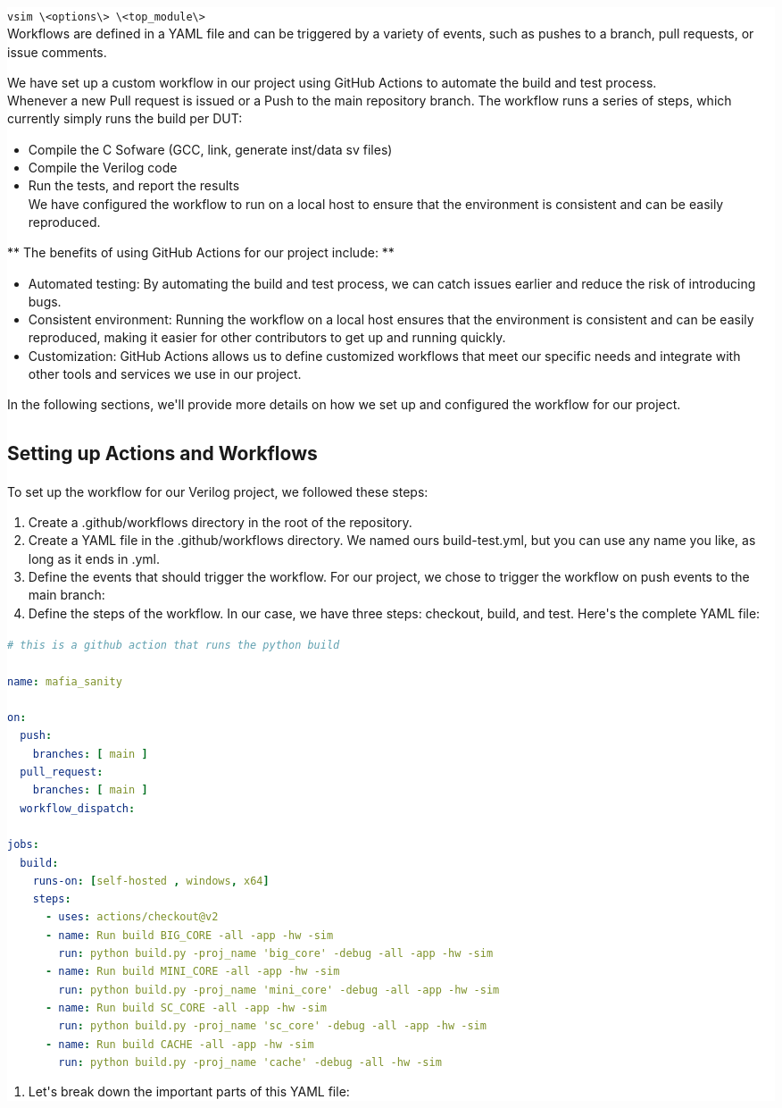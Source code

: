 ``` vsim \<options\> \<top_module\> ```  
Workflows are defined in a YAML file and can be triggered by a variety of events, such as pushes to a branch, pull requests, or issue comments.

We have set up a custom workflow in our project using GitHub Actions to automate the build and test process.  
Whenever a new Pull request is issued or a Push to the main repository branch. 
The workflow runs a series of steps, which currently simply runs the build per DUT:  
- Compile the C Sofware (GCC, link, generate inst/data sv files)   
- Compile the Verilog code  
- Run the tests, and report the results   
We have configured the workflow to run on a local host to ensure that the environment is consistent and can be easily reproduced.

** The benefits of using GitHub Actions for our project include: **
 
- Automated testing: By automating the build and test process, we can catch issues earlier and reduce the risk of introducing bugs.
- Consistent environment: Running the workflow on a local host ensures that the environment is consistent and can be easily reproduced, making it easier for other contributors to get up and running quickly.
- Customization: GitHub Actions allows us to define customized workflows that meet our specific needs and integrate with other tools and services we use in our project.  
  
In the following sections, we'll provide more details on how we set up and configured the workflow for our project.  

## Setting up Actions and Workflows
To set up the workflow for our Verilog project, we followed these steps:
1. Create a .github/workflows directory in the root of the repository.
1. Create a YAML file in the .github/workflows directory. We named ours build-test.yml, but you can use any name you like, as long as it ends in .yml.
1. Define the events that should trigger the workflow. For our project, we chose to trigger the workflow on push events to the main branch:
1. Define the steps of the workflow. In our case, we have three steps: checkout, build, and test. Here's the complete YAML file:
```yaml
# this is a github action that runs the python build

name: mafia_sanity

on:
  push:
    branches: [ main ]
  pull_request:
    branches: [ main ]
  workflow_dispatch:

jobs:
  build:
    runs-on: [self-hosted , windows, x64]
    steps:
      - uses: actions/checkout@v2
      - name: Run build BIG_CORE -all -app -hw -sim
        run: python build.py -proj_name 'big_core' -debug -all -app -hw -sim
      - name: Run build MINI_CORE -all -app -hw -sim
        run: python build.py -proj_name 'mini_core' -debug -all -app -hw -sim
      - name: Run build SC_CORE -all -app -hw -sim 
        run: python build.py -proj_name 'sc_core' -debug -all -app -hw -sim
      - name: Run build CACHE -all -app -hw -sim 
        run: python build.py -proj_name 'cache' -debug -all -hw -sim
```
1. Let's break down the important parts of this YAML file: